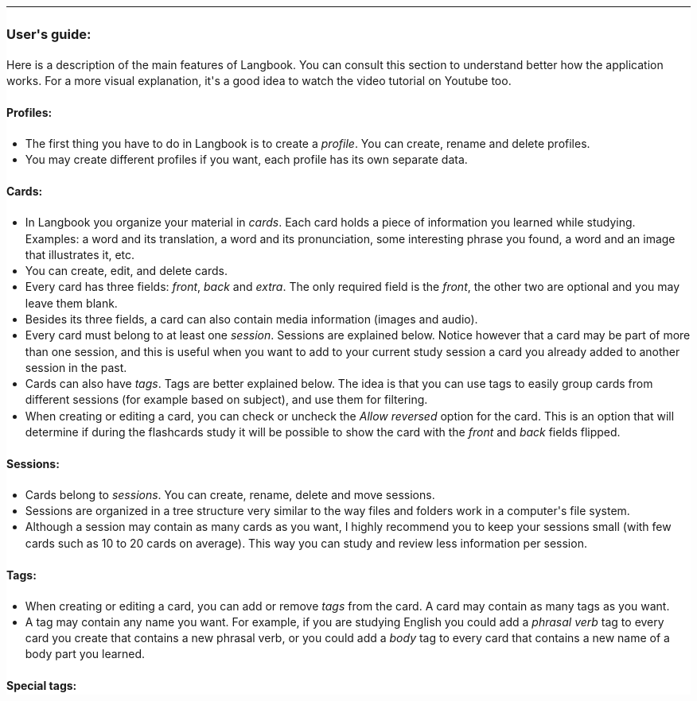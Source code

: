 

---

### User's guide:

Here is a description of the main features of Langbook.
You can consult this section to understand better how the application works.
For a more visual explanation, it's a good idea to watch the video tutorial on Youtube too.

#### Profiles:

- The first thing you have to do in Langbook is to create a *profile*. You can create, rename and delete profiles.
- You may create different profiles if you want, each profile has its own separate data.

#### Cards:

- In Langbook you organize your material in *cards*. Each card holds a piece of information you learned while studying. Examples: a word and its translation, a word and its pronunciation, some interesting phrase you found, a word and an image that illustrates it, etc. 
- You can create, edit, and delete cards.
- Every card has three fields: *front*, *back* and *extra*. The only required field is the *front*, the other two are optional and you may leave them blank.
- Besides its three fields, a card can also contain media information (images and audio).
- Every card must belong to at least one *session*. Sessions are explained below. Notice however that a card may be part of more than one session, and this is useful when you want to add to your current study session a card you already added to another session in the past.
- Cards can also have *tags*. Tags are better explained below. The idea is that you can use tags to easily group cards from different sessions (for example based on subject), and use them for filtering.
- When creating or editing a card, you can check or uncheck the *Allow reversed* option for the card. This is an option that will determine if during the flashcards study it will be possible to show the card with the *front* and *back* fields flipped.

#### Sessions:

- Cards belong to *sessions*. You can create, rename, delete and move sessions.
- Sessions are organized in a tree structure very similar to the way files and folders work in a computer's file system.
- Although a session may contain as many cards as you want, I highly recommend you to keep your sessions small (with few cards such as 10 to 20 cards on average). This way you can study and review less information per session.

#### Tags:

- When creating or editing a card, you can add or remove *tags* from the card. A card may contain as many tags as you want.
- A tag may contain any name you want. For example, if you are studying English you could add a *phrasal verb* tag to every card you create that contains a new phrasal verb, or you could add a *body* tag to every card that contains a new name of a body part you learned.

#### Special tags:
